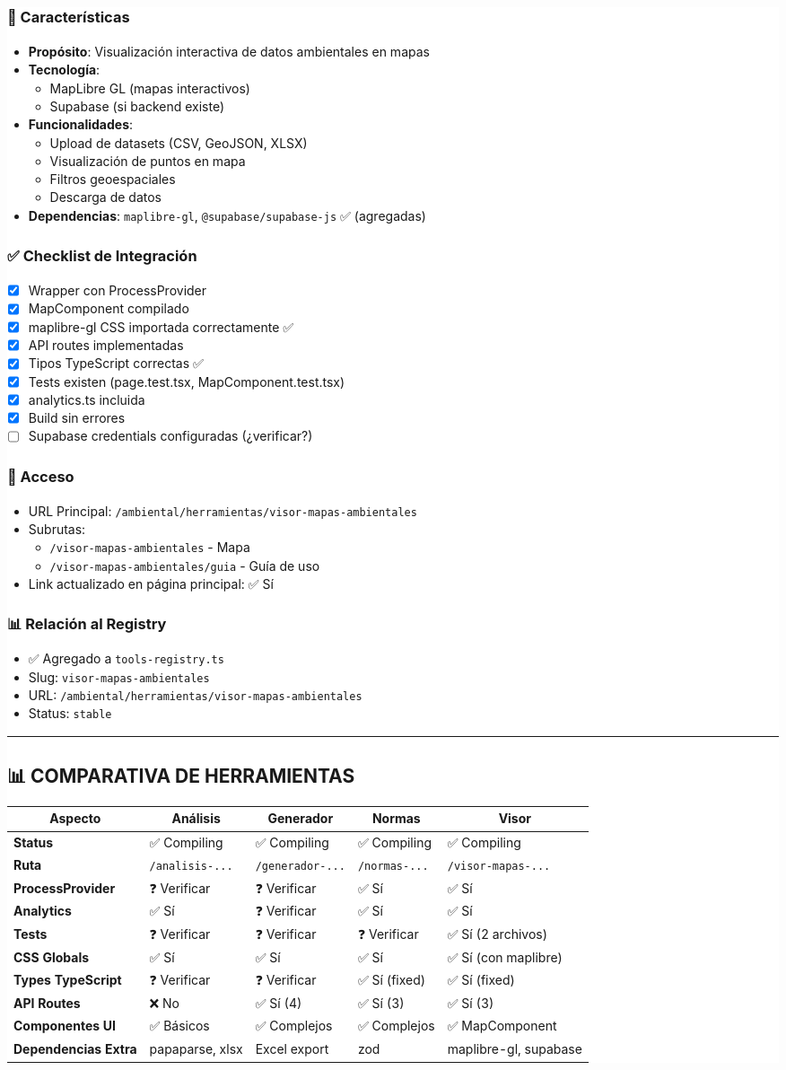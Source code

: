 ### 🔧 Características

- **Propósito**: Visualización interactiva de datos ambientales en mapas
- **Tecnología**:
  - MapLibre GL (mapas interactivos)
  - Supabase (si backend existe)
- **Funcionalidades**:
  - Upload de datasets (CSV, GeoJSON, XLSX)
  - Visualización de puntos en mapa
  - Filtros geoespaciales
  - Descarga de datos
- **Dependencias**: `maplibre-gl`, `@supabase/supabase-js` ✅ (agregadas)

### ✅ Checklist de Integración

- [x] Wrapper con ProcessProvider
- [x] MapComponent compilado
- [x] maplibre-gl CSS importada correctamente ✅
- [x] API routes implementadas
- [x] Tipos TypeScript correctas ✅
- [x] Tests existen (page.test.tsx, MapComponent.test.tsx)
- [x] analytics.ts incluida
- [x] Build sin errores
- [ ] Supabase credentials configuradas (¿verificar?)

### 🔗 Acceso

- URL Principal: `/ambiental/herramientas/visor-mapas-ambientales`
- Subrutas:
  - `/visor-mapas-ambientales` - Mapa
  - `/visor-mapas-ambientales/guia` - Guía de uso
- Link actualizado en página principal: ✅ Sí

### 📊 Relación al Registry

- ✅ Agregado a `tools-registry.ts`
- Slug: `visor-mapas-ambientales`
- URL: `/ambiental/herramientas/visor-mapas-ambientales`
- Status: `stable`

---

## 📊 COMPARATIVA DE HERRAMIENTAS

| Aspecto                  | Análisis        | Generador        | Normas        | Visor                 |
| ------------------------ | --------------- | ---------------- | ------------- | --------------------- |
| **Status**               | ✅ Compiling    | ✅ Compiling     | ✅ Compiling  | ✅ Compiling          |
| **Ruta**                 | `/analisis-...` | `/generador-...` | `/normas-...` | `/visor-mapas-...`    |
| **ProcessProvider**      | ❓ Verificar    | ❓ Verificar     | ✅ Sí         | ✅ Sí                 |
| **Analytics**            | ✅ Sí           | ❓ Verificar     | ✅ Sí         | ✅ Sí                 |
| **Tests**                | ❓ Verificar    | ❓ Verificar     | ❓ Verificar  | ✅ Sí (2 archivos)    |
| **CSS Globals**          | ✅ Sí           | ✅ Sí            | ✅ Sí         | ✅ Sí (con maplibre)  |
| **Types TypeScript**     | ❓ Verificar    | ❓ Verificar     | ✅ Sí (fixed) | ✅ Sí (fixed)         |
| **API Routes**           | ❌ No           | ✅ Sí (4)        | ✅ Sí (3)     | ✅ Sí (3)             |
| **Componentes UI**       | ✅ Básicos      | ✅ Complejos     | ✅ Complejos  | ✅ MapComponent       |
| **Dependencias Extra**   | papaparse, xlsx | Excel export     | zod           | maplibre-gl, supabase |